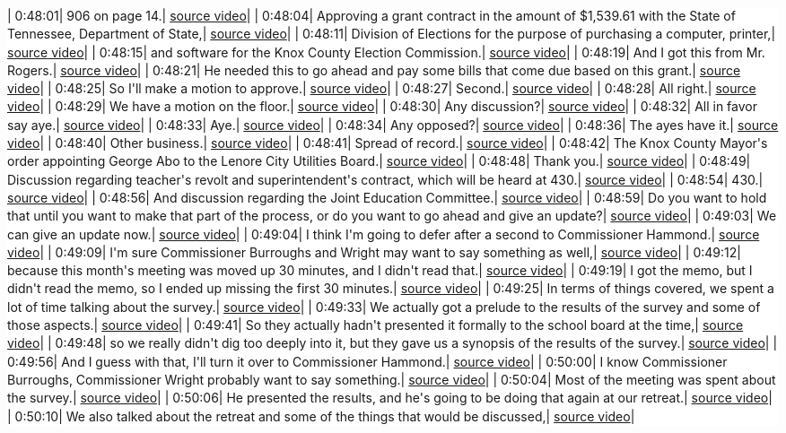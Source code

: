 | 0:48:01| 906 on page 14.| [source video](https://archive.org/details/CoCom140127?start=2881)|
| 0:48:04| Approving a grant contract in the amount of $1,539.61 with the State of Tennessee, Department of State,| [source video](https://archive.org/details/CoCom140127?start=2884)|
| 0:48:11| Division of Elections for the purpose of purchasing a computer, printer,| [source video](https://archive.org/details/CoCom140127?start=2891)|
| 0:48:15| and software for the Knox County Election Commission.| [source video](https://archive.org/details/CoCom140127?start=2895)|
| 0:48:19| And I got this from Mr. Rogers.| [source video](https://archive.org/details/CoCom140127?start=2899)|
| 0:48:21| He needed this to go ahead and pay some bills that come due based on this grant.| [source video](https://archive.org/details/CoCom140127?start=2901)|
| 0:48:25| So I'll make a motion to approve.| [source video](https://archive.org/details/CoCom140127?start=2905)|
| 0:48:27| Second.| [source video](https://archive.org/details/CoCom140127?start=2907)|
| 0:48:28| All right.| [source video](https://archive.org/details/CoCom140127?start=2908)|
| 0:48:29| We have a motion on the floor.| [source video](https://archive.org/details/CoCom140127?start=2909)|
| 0:48:30| Any discussion?| [source video](https://archive.org/details/CoCom140127?start=2910)|
| 0:48:32| All in favor say aye.| [source video](https://archive.org/details/CoCom140127?start=2912)|
| 0:48:33| Aye.| [source video](https://archive.org/details/CoCom140127?start=2913)|
| 0:48:34| Any opposed?| [source video](https://archive.org/details/CoCom140127?start=2914)|
| 0:48:36| The ayes have it.| [source video](https://archive.org/details/CoCom140127?start=2916)|
| 0:48:40| Other business.| [source video](https://archive.org/details/CoCom140127?start=2920)|
| 0:48:41| Spread of record.| [source video](https://archive.org/details/CoCom140127?start=2921)|
| 0:48:42| The Knox County Mayor's order appointing George Abo to the Lenore City Utilities Board.| [source video](https://archive.org/details/CoCom140127?start=2922)|
| 0:48:48| Thank you.| [source video](https://archive.org/details/CoCom140127?start=2928)|
| 0:48:49| Discussion regarding teacher's revolt and superintendent's contract, which will be heard at 430.| [source video](https://archive.org/details/CoCom140127?start=2929)|
| 0:48:54| 430.| [source video](https://archive.org/details/CoCom140127?start=2934)|
| 0:48:56| And discussion regarding the Joint Education Committee.| [source video](https://archive.org/details/CoCom140127?start=2936)|
| 0:48:59| Do you want to hold that until you want to make that part of the process, or do you want to go ahead and give an update?| [source video](https://archive.org/details/CoCom140127?start=2939)|
| 0:49:03| We can give an update now.| [source video](https://archive.org/details/CoCom140127?start=2943)|
| 0:49:04| I think I'm going to defer after a second to Commissioner Hammond.| [source video](https://archive.org/details/CoCom140127?start=2944)|
| 0:49:09| I'm sure Commissioner Burroughs and Wright may want to say something as well,| [source video](https://archive.org/details/CoCom140127?start=2949)|
| 0:49:12| because this month's meeting was moved up 30 minutes, and I didn't read that.| [source video](https://archive.org/details/CoCom140127?start=2952)|
| 0:49:19| I got the memo, but I didn't read the memo, so I ended up missing the first 30 minutes.| [source video](https://archive.org/details/CoCom140127?start=2959)|
| 0:49:25| In terms of things covered, we spent a lot of time talking about the survey.| [source video](https://archive.org/details/CoCom140127?start=2965)|
| 0:49:33| We actually got a prelude to the results of the survey and some of those aspects.| [source video](https://archive.org/details/CoCom140127?start=2973)|
| 0:49:41| So they actually hadn't presented it formally to the school board at the time,| [source video](https://archive.org/details/CoCom140127?start=2981)|
| 0:49:48| so we really didn't dig too deeply into it, but they gave us a synopsis of the results of the survey.| [source video](https://archive.org/details/CoCom140127?start=2988)|
| 0:49:56| And I guess with that, I'll turn it over to Commissioner Hammond.| [source video](https://archive.org/details/CoCom140127?start=2996)|
| 0:50:00| I know Commissioner Burroughs, Commissioner Wright probably want to say something.| [source video](https://archive.org/details/CoCom140127?start=3000)|
| 0:50:04| Most of the meeting was spent about the survey.| [source video](https://archive.org/details/CoCom140127?start=3004)|
| 0:50:06| He presented the results, and he's going to be doing that again at our retreat.| [source video](https://archive.org/details/CoCom140127?start=3006)|
| 0:50:10| We also talked about the retreat and some of the things that would be discussed,| [source video](https://archive.org/details/CoCom140127?start=3010)|